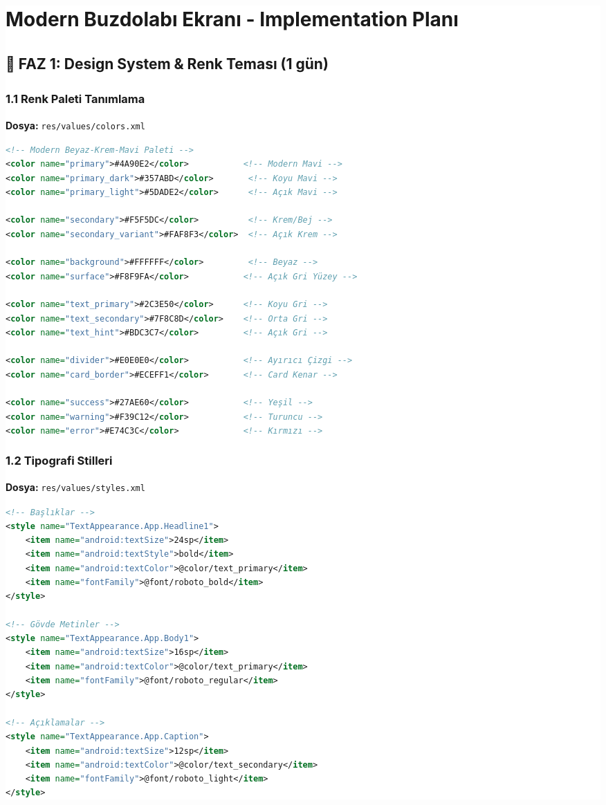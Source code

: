 # Modern Buzdolabı Ekranı - Implementation Planı

## 🎨 FAZ 1: Design System & Renk Teması (1 gün)

### 1.1 Renk Paleti Tanımlama
**Dosya:** `res/values/colors.xml`

```xml
<!-- Modern Beyaz-Krem-Mavi Paleti -->
<color name="primary">#4A90E2</color>           <!-- Modern Mavi -->
<color name="primary_dark">#357ABD</color>       <!-- Koyu Mavi -->
<color name="primary_light">#5DADE2</color>      <!-- Açık Mavi -->

<color name="secondary">#F5F5DC</color>          <!-- Krem/Bej -->
<color name="secondary_variant">#FAF8F3</color>  <!-- Açık Krem -->

<color name="background">#FFFFFF</color>         <!-- Beyaz -->
<color name="surface">#F8F9FA</color>           <!-- Açık Gri Yüzey -->

<color name="text_primary">#2C3E50</color>      <!-- Koyu Gri -->
<color name="text_secondary">#7F8C8D</color>    <!-- Orta Gri -->
<color name="text_hint">#BDC3C7</color>         <!-- Açık Gri -->

<color name="divider">#E0E0E0</color>           <!-- Ayırıcı Çizgi -->
<color name="card_border">#ECEFF1</color>       <!-- Card Kenar -->

<color name="success">#27AE60</color>           <!-- Yeşil -->
<color name="warning">#F39C12</color>           <!-- Turuncu -->
<color name="error">#E74C3C</color>             <!-- Kırmızı -->
```

### 1.2 Tipografi Stilleri
**Dosya:** `res/values/styles.xml`

```xml
<!-- Başlıklar -->
<style name="TextAppearance.App.Headline1">
    <item name="android:textSize">24sp</item>
    <item name="android:textStyle">bold</item>
    <item name="android:textColor">@color/text_primary</item>
    <item name="fontFamily">@font/roboto_bold</item>
</style>

<!-- Gövde Metinler -->
<style name="TextAppearance.App.Body1">
    <item name="android:textSize">16sp</item>
    <item name="android:textColor">@color/text_primary</item>
    <item name="fontFamily">@font/roboto_regular</item>
</style>

<!-- Açıklamalar -->
<style name="TextAppearance.App.Caption">
    <item name="android:textSize">12sp</item>
    <item name="android:textColor">@color/text_secondary</item>
    <item name="fontFamily">@font/roboto_light</item>
</style>
```

